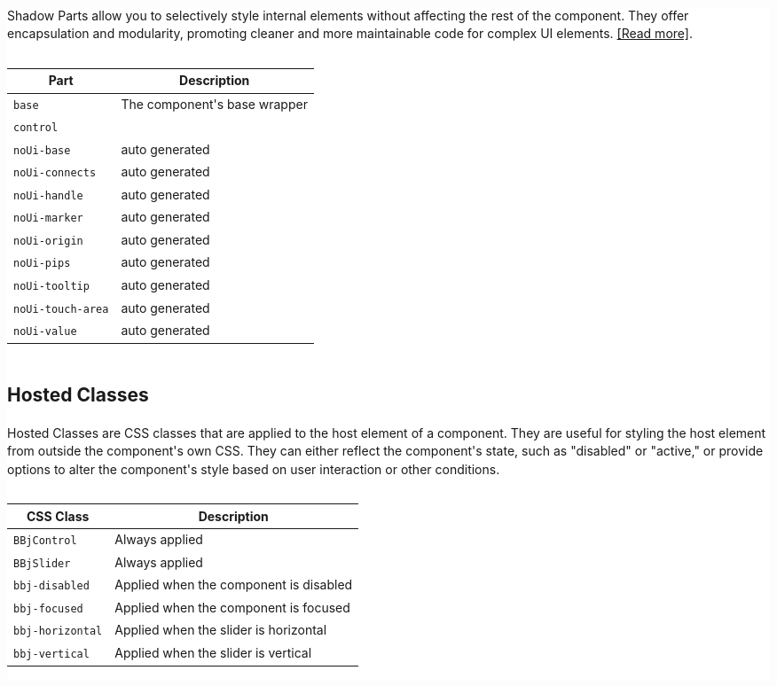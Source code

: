 Shadow Parts allow you to selectively style internal elements without affecting the rest of the component.
They offer encapsulation and modularity, promoting cleaner and more maintainable code for complex UI elements. [[Read more]](theme-engine/css-shadow-parts).
<div style="overflow-x: auto;">

| Part                | Description                  |
| ------------------- | ---------------------------- |
| ``base``            | The component's base wrapper |
| ``control``         |                              |
| ``noUi-base``       | auto generated               |
| ``noUi-connects``   | auto generated               |
| ``noUi-handle``     | auto generated               |
| ``noUi-marker``     | auto generated               |
| ``noUi-origin``     | auto generated               |
| ``noUi-pips``       | auto generated               |
| ``noUi-tooltip``    | auto generated               |
| ``noUi-touch-area`` | auto generated               |
| ``noUi-value``      | auto generated               |


</div>

## Hosted Classes


Hosted Classes are CSS classes that are applied to the host element of a component. They are useful for styling the host element from outside the component's own CSS.
They can either reflect the component's state, such as "disabled" or "active," or provide options to alter the component's style based on user interaction or other conditions.
<div style="overflow-x: auto;">

| CSS Class          | Description                            |
| ------------------ | -------------------------------------- |
| ``BBjControl``     | Always applied                         |
| ``BBjSlider``      | Always applied                         |
| ``bbj-disabled``   | Applied when the component is disabled |
| ``bbj-focused``    | Applied when the component is focused  |
| ``bbj-horizontal`` | Applied when the slider is horizontal  |
| ``bbj-vertical``   | Applied when the slider is vertical    |

